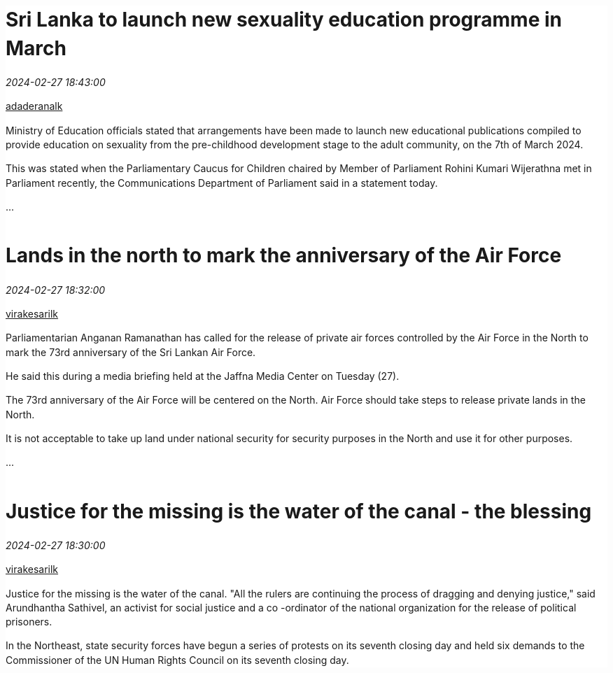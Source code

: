 

# Sri Lanka to launch new sexuality education programme in March

*2024-02-27 18:43:00*

[adaderanalk](https://www.adaderana.lk/news/97572/sri-lanka-to-launch-new-sexuality-education-programme-in-march)

Ministry of Education officials stated that arrangements have been made to launch new educational publications compiled to provide education on sexuality from the pre-childhood development stage to the adult community, on the 7th of March 2024.

This was stated when the Parliamentary Caucus for Children chaired by Member of Parliament Rohini Kumari Wijerathna met in Parliament recently, the Communications Department of Parliament said in a statement today.

...



# Lands in the north to mark the anniversary of the Air Force

*2024-02-27 18:32:00*

[virakesarilk](https://www.virakesari.lk/article/177451)

Parliamentarian Anganan Ramanathan has called for the release of private air forces controlled by the Air Force in the North to mark the 73rd anniversary of the Sri Lankan Air Force.

He said this during a media briefing held at the Jaffna Media Center on Tuesday (27).

The 73rd anniversary of the Air Force will be centered on the North. Air Force should take steps to release private lands in the North.

It is not acceptable to take up land under national security for security purposes in the North and use it for other purposes.

...



# Justice for the missing is the water of the canal - the blessing

*2024-02-27 18:30:00*

[virakesarilk](https://www.virakesari.lk/article/177450)

Justice for the missing is the water of the canal. "All the rulers are continuing the process of dragging and denying justice," said Arundhantha Sathivel, an activist for social justice and a co -ordinator of the national organization for the release of political prisoners.

In the Northeast, state security forces have begun a series of protests on its seventh closing day and held six demands to the Commissioner of the UN Human Rights Council on its seventh closing day.
